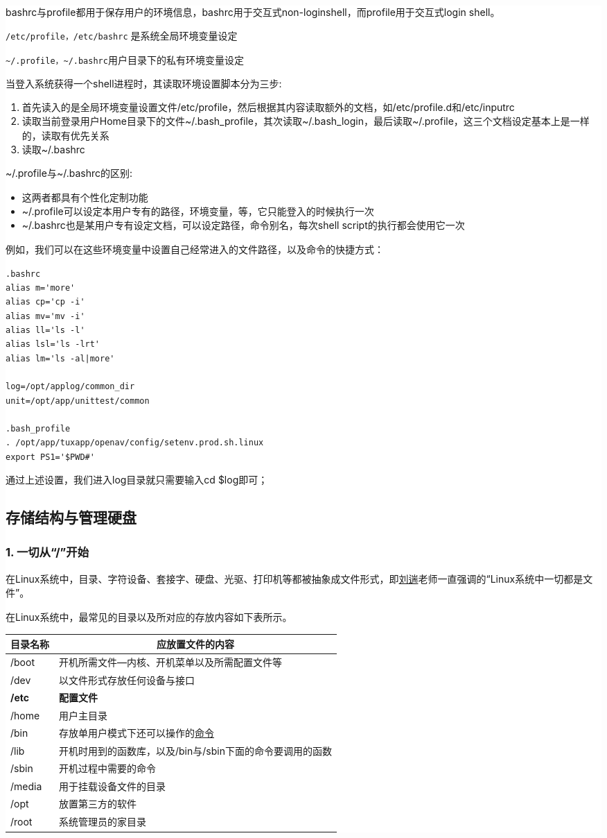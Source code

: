 bashrc与profile都用于保存用户的环境信息，bashrc用于交互式non-loginshell，而profile用于交互式login shell。

`/etc/profile，/etc/bashrc` 是系统全局环境变量设定

`~/.profile，~/.bashrc`用户目录下的私有环境变量设定

当登入系统获得一个shell进程时，其读取环境设置脚本分为三步:

1. 首先读入的是全局环境变量设置文件/etc/profile，然后根据其内容读取额外的文档，如/etc/profile.d和/etc/inputrc
2. 读取当前登录用户Home目录下的文件~/.bash_profile，其次读取~/.bash_login，最后读取~/.profile，这三个文档设定基本上是一样的，读取有优先关系
3. 读取~/.bashrc

~/.profile与~/.bashrc的区别:

- 这两者都具有个性化定制功能
- ~/.profile可以设定本用户专有的路径，环境变量，等，它只能登入的时候执行一次
- ~/.bashrc也是某用户专有设定文档，可以设定路径，命令别名，每次shell script的执行都会使用它一次

例如，我们可以在这些环境变量中设置自己经常进入的文件路径，以及命令的快捷方式：

```shell
.bashrc
alias m='more'
alias cp='cp -i'
alias mv='mv -i'
alias ll='ls -l'
alias lsl='ls -lrt'
alias lm='ls -al|more'

log=/opt/applog/common_dir
unit=/opt/app/unittest/common

.bash_profile
. /opt/app/tuxapp/openav/config/setenv.prod.sh.linux
export PS1='$PWD#'
```

通过上述设置，我们进入log目录就只需要输入cd $log即可；



## 存储结构与管理硬盘

### 1. **一切从“/”开始**

在Linux系统中，目录、字符设备、套接字、硬盘、光驱、打印机等都被抽象成文件形式，即[刘遄](https://www.linuxprobe.com/)老师一直强调的“Linux系统中一切都是文件”。

在Linux系统中，最常见的目录以及所对应的存放内容如下表所示。

| 目录名称    | 应放置文件的内容                                             |
| ----------- | ------------------------------------------------------------ |
| /boot       | 开机所需文件—内核、开机菜单以及所需配置文件等                |
| /dev        | 以文件形式存放任何设备与接口                                 |
| **/etc**    | **配置文件**                                                 |
| /home       | 用户主目录                                                   |
| /bin        | 存放单用户模式下还可以操作的[命令](https://www.linuxcool.com/) |
| /lib        | 开机时用到的函数库，以及/bin与/sbin下面的命令要调用的函数    |
| /sbin       | 开机过程中需要的命令                                         |
| /media      | 用于挂载设备文件的目录                                       |
| /opt        | 放置第三方的软件                                             |
| /root       | 系统管理员的家目录                                           |